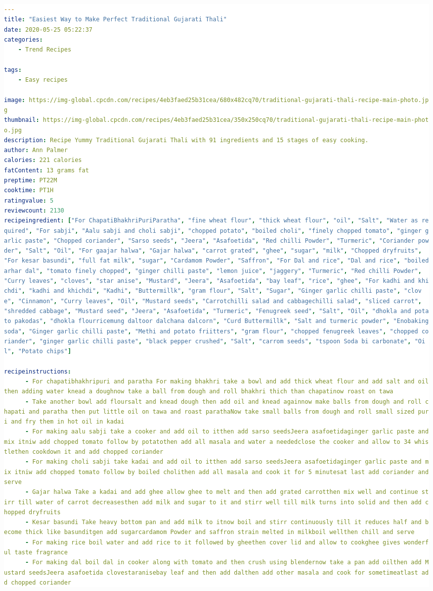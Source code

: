```yaml
---
title: "Easiest Way to Make Perfect Traditional Gujarati Thali"
date: 2020-05-25 05:22:37
categories:
    - Trend Recipes
    
tags:
    - Easy recipes

image: https://img-global.cpcdn.com/recipes/4eb3faed25b31cea/680x482cq70/traditional-gujarati-thali-recipe-main-photo.jpg
thumbnail: https://img-global.cpcdn.com/recipes/4eb3faed25b31cea/350x250cq70/traditional-gujarati-thali-recipe-main-photo.jpg
description: Recipe Yummy Traditional Gujarati Thali with 91 ingredients and 15 stages of easy cooking.
author: Ann Palmer
calories: 221 calories
fatContent: 13 grams fat
preptime: PT22M
cooktime: PT1H
ratingvalue: 5
reviewcount: 2130
recipeingredient: ["For ChapatiBhakhriPuriParatha", "fine wheat flour", "thick wheat flour", "oil", "Salt", "Water as required", "For sabji", "Aalu sabji and choli sabji", "chopped potato", "boiled choli", "finely chopped tomato", "ginger garlic paste", "Chopped coriander", "Sarso seeds", "Jeera", "Asafoetida", "Red chilli Powder", "Turmeric", "Coriander powder", "Salt", "Oil", "For gaajar halwa", "Gajar halwa", "carrot grated", "ghee", "sugar", "milk", "Chopped dryfruits", "For kesar basundi", "full fat milk", "sugar", "Cardamom Powder", "Saffron", "For Dal and rice", "Dal and rice", "boiled arhar dal", "tomato finely chopped", "ginger chilli paste", "lemon juice", "jaggery", "Turmeric", "Red chilli Powder", "Curry leaves", "cloves", "star anise", "Mustard", "Jeera", "Asafoetida", "bay leaf", "rice", "ghee", "For kadhi and khichdi", "kadhi and khichdi", "Kadhi", "Buttermillk", "gram flour", "Salt", "Sugar", "Ginger garlic chilli paste", "clove", "Cinnamon", "Curry leaves", "Oil", "Mustard seeds", "Carrotchilli salad and cabbagechilli salad", "sliced carrot", "shredded cabbage", "Mustard seed", "Jeera", "Asafoetida", "Turmeric", "Fenugreek seed", "Salt", "Oil", "dhokla and potato pakodas", "dhokla flourricemung daltoor dalchana dalcorn", "Curd Buttermillk", "Salt and turmeric powder", "Enobaking soda", "Ginger garlic chilli paste", "Methi and potato friitters", "gram flour", "chopped fenugreek leaves", "chopped coriander", "ginger garlic chilli paste", "black pepper crushed", "Salt", "carrom seeds", "tspoon Soda bi carbonate", "Oil", "Potato chips"]

recipeinstructions: 
      - For chapatibhakhripuri and paratha For making bhakhri take a bowl and add thick wheat flour and add salt and oil then adding water knead a doughnow take a ball from dough and roll bhakhri thich than chapatinow roast on tawa 
      - Take another bowl add floursalt and knead dough then add oil and knead againnow make balls from dough and roll chapati and paratha then put little oil on tawa and roast parathaNow take small balls from dough and roll small sized puri and fry them in hot oil in kadai 
      - For making aalu sabji take a cooker and add oil to itthen add sarso seedsJeera asafoetidaginger garlic paste and mix itniw add chopped tomato follow by potatothen add all masala and water a neededclose the cooker and allow to 34 whistlethen cookdown it and add chopped coriander 
      - For making choli sabji take kadai and add oil to itthen add sarso seedsJeera asafoetidaginger garlic paste and mix itniw add chopped tomato follow by boiled cholithen add all masala and cook it for 5 minutesat last add coriander and serve 
      - Gajar halwa Take a kadai and add ghee allow ghee to melt and then add grated carrotthen mix well and continue stirr till water of carrot decreasesthen add milk and sugar to it and stirr well till milk turns into solid and then add chopped dryfruits 
      - Kesar basundi Take heavy bottom pan and add milk to itnow boil and stirr continuously till it reduces half and become thick like basunditgen add sugarcardamom Powder and saffron strain melted in milkboil wellthen chill and serve 
      - For making rice boil water and add rice to it followed by gheethen cover lid and allow to cookghee gives wonderful taste fragrance 
      - For making dal boil dal in cooker along with tomato and then crush using blendernow take a pan add oilthen add Mustard seedsJeera asafoetida clovestaranisebay leaf and then add dalthen add other masala and cook for sometimeatlast add chopped coriander 
```